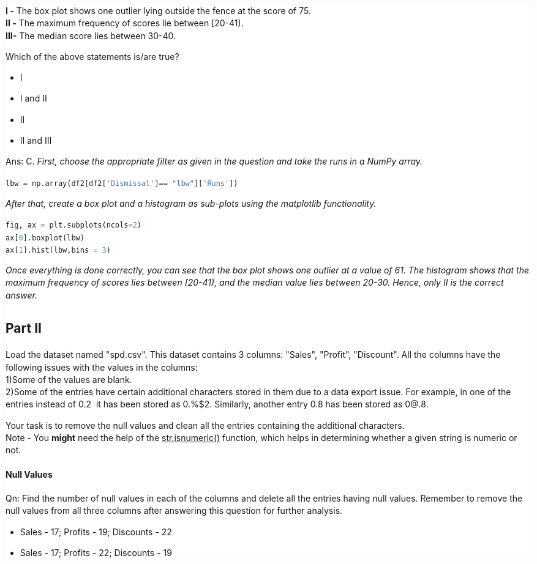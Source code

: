 **I -** The box plot shows one outlier lying outside the fence at the score of 75.  
**II -** The maximum frequency of scores lie between [20-41).  
**III-** The median score lies between 30-40.

Which of the above statements is/are true?  

- I

- I and II

- II

- II and III

Ans: C. *First, choose the appropriate filter as given in the question and take the runs in a NumPy array.*

```python
lbw = np.array(df2[df2['Dismissal']== "lbw"]['Runs'])
```

*After that, create a box plot and a histogram as sub-plots using the matplotlib functionality.*

```python
fig, ax = plt.subplots(ncols=2)
ax[0].boxplot(lbw)
ax[1].hist(lbw,bins = 3)
```

*Once everything is done correctly, you can see that the box plot shows one outlier at a value of 61. The histogram shows that the maximum frequency of scores lies between [20-41), and the median value lies between 20-30. Hence, only II is the correct answer.*

## Part II

Load the dataset named "spd.csv". This dataset contains 3 columns: "Sales", "Profit", "Discount". All the columns have the following issues with the values in the columns:  
1)Some of the values are blank.  
2)Some of the entries have certain additional characters stored in them due to a data export issue. For example, in one of the entries instead of 0.2  it has been stored as 0.%$2. Similarly, another entry 0.8 has been stored as 0@.8.

Your task is to remove the null values and clean all the entries containing the additional characters.   
Note - You **might** need the help of the [str.isnumeric()](https://pandas.pydata.org/pandas-docs/stable/reference/api/pandas.Series.str.isnumeric.html) function, which helps in determining whether a given string is numeric or not. 

#### Null Values

Qn: Find the number of null values in each of the columns and delete all the entries having null values. Remember to remove the null values from all three columns after answering this question for further analysis.

- Sales - 17; Profits - 19; Discounts - 22

- Sales - 17; Profits - 22; Discounts - 19
